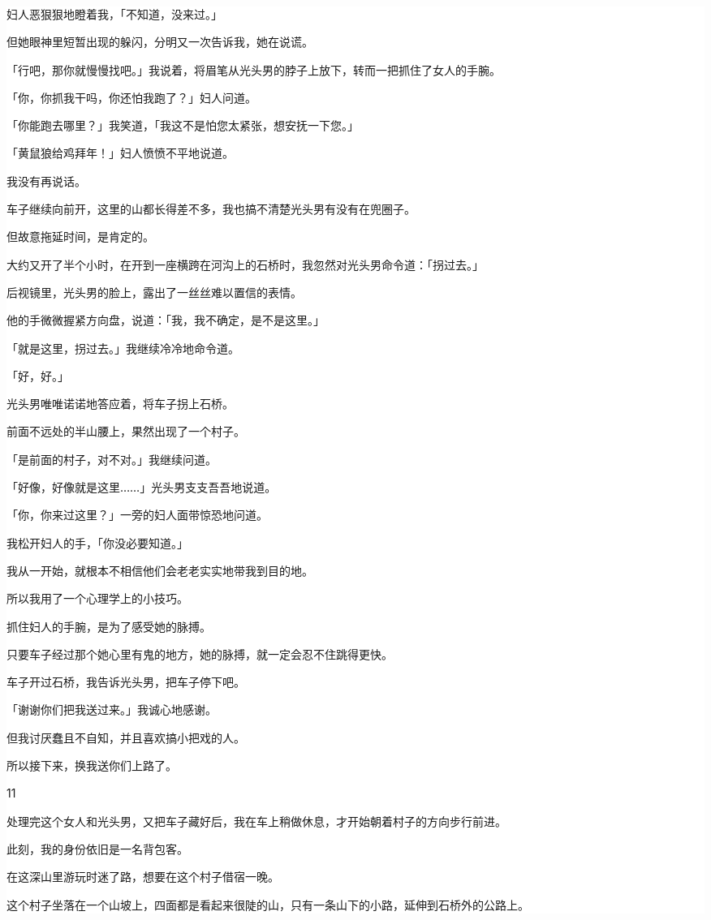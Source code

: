 妇人恶狠狠地瞪着我，「不知道，没来过。」

但她眼神里短暂出现的躲闪，分明又一次告诉我，她在说谎。

「行吧，那你就慢慢找吧。」我说着，将眉笔从光头男的脖子上放下，转而一把抓住了女人的手腕。

「你，你抓我干吗，你还怕我跑了？」妇人问道。

「你能跑去哪里？」我笑道，「我这不是怕您太紧张，想安抚一下您。」

「黄鼠狼给鸡拜年！」妇人愤愤不平地说道。

我没有再说话。

车子继续向前开，这里的山都长得差不多，我也搞不清楚光头男有没有在兜圈子。

但故意拖延时间，是肯定的。

大约又开了半个小时，在开到一座横跨在河沟上的石桥时，我忽然对光头男命令道：「拐过去。」

后视镜里，光头男的脸上，露出了一丝丝难以置信的表情。

他的手微微握紧方向盘，说道：「我，我不确定，是不是这里。」

「就是这里，拐过去。」我继续冷冷地命令道。

「好，好。」

光头男唯唯诺诺地答应着，将车子拐上石桥。

前面不远处的半山腰上，果然出现了一个村子。

「是前面的村子，对不对。」我继续问道。

「好像，好像就是这里……」光头男支支吾吾地说道。

「你，你来过这里？」一旁的妇人面带惊恐地问道。

我松开妇人的手，「你没必要知道。」

我从一开始，就根本不相信他们会老老实实地带我到目的地。

所以我用了一个心理学上的小技巧。

抓住妇人的手腕，是为了感受她的脉搏。

只要车子经过那个她心里有鬼的地方，她的脉搏，就一定会忍不住跳得更快。

车子开过石桥，我告诉光头男，把车子停下吧。

「谢谢你们把我送过来。」我诚心地感谢。

但我讨厌蠢且不自知，并且喜欢搞小把戏的人。

所以接下来，换我送你们上路了。

11

处理完这个女人和光头男，又把车子藏好后，我在车上稍做休息，才开始朝着村子的方向步行前进。

此刻，我的身份依旧是一名背包客。

在这深山里游玩时迷了路，想要在这个村子借宿一晚。

这个村子坐落在一个山坡上，四面都是看起来很陡的山，只有一条山下的小路，延伸到石桥外的公路上。
